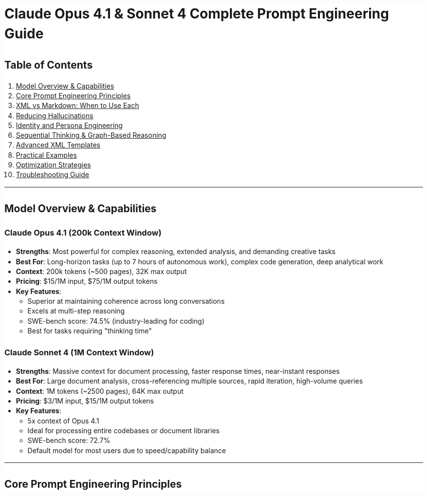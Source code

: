 # Claude Opus 4.1 & Sonnet 4 Complete Prompt Engineering Guide

## Table of Contents
1. [Model Overview & Capabilities](#model-overview--capabilities)
2. [Core Prompt Engineering Principles](#core-prompt-engineering-principles)
3. [XML vs Markdown: When to Use Each](#xml-vs-markdown-when-to-use-each)
4. [Reducing Hallucinations](#reducing-hallucinations-advanced-techniques)
5. [Identity and Persona Engineering](#identity-and-persona-impact-on-analytical-pathways)
6. [Sequential Thinking & Graph-Based Reasoning](#sequential-thinking-and-graph-based-reasoning)
7. [Advanced XML Templates](#advanced-xml-templates)
8. [Practical Examples](#practical-examples-for-daily-tasks)
9. [Optimization Strategies](#optimization-strategies)
10. [Troubleshooting Guide](#troubleshooting-common-issues)

---

## Model Overview & Capabilities

### Claude Opus 4.1 (200k Context Window)
- **Strengths**: Most powerful for complex reasoning, extended analysis, and demanding creative tasks
- **Best For**: Long-horizon tasks (up to 7 hours of autonomous work), complex code generation, deep analytical work
- **Context**: 200k tokens (~500 pages), 32K max output
- **Pricing**: $15/1M input, $75/1M output tokens
- **Key Features**: 
  - Superior at maintaining coherence across long conversations
  - Excels at multi-step reasoning
  - SWE-bench score: 74.5% (industry-leading for coding)
  - Best for tasks requiring "thinking time"

### Claude Sonnet 4 (1M Context Window)
- **Strengths**: Massive context for document processing, faster response times, near-instant responses
- **Best For**: Large document analysis, cross-referencing multiple sources, rapid iteration, high-volume queries
- **Context**: 1M tokens (~2500 pages), 64K max output  
- **Pricing**: $3/1M input, $15/1M output tokens
- **Key Features**: 
  - 5x context of Opus 4.1
  - Ideal for processing entire codebases or document libraries
  - SWE-bench score: 72.7%
  - Default model for most users due to speed/capability balance

---

## Core Prompt Engineering Principles
